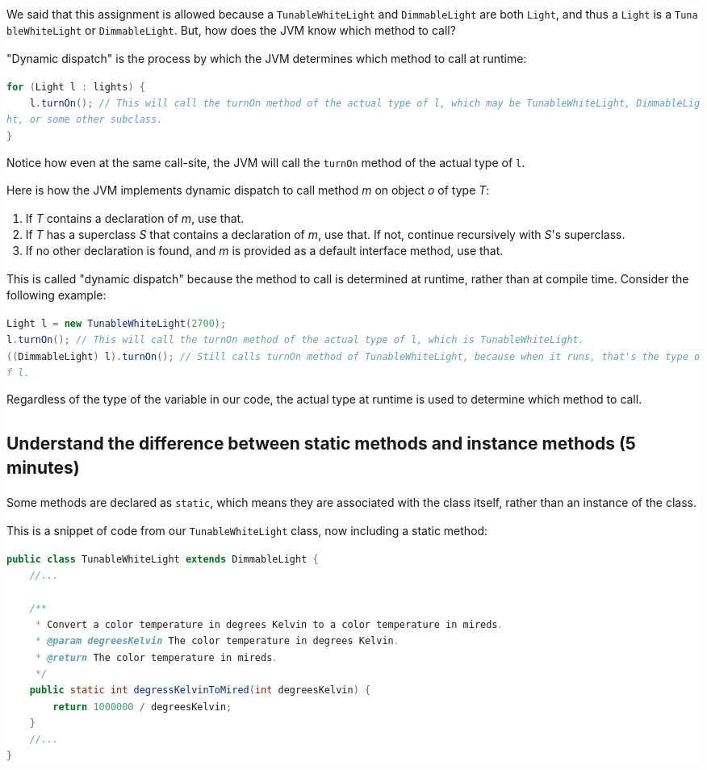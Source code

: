 We said that this assignment is allowed because a `TunableWhiteLight` and `DimmableLight` are both `Light`, and thus a `Light` is a `TunableWhiteLight` or `DimmableLight`. But, how does the JVM know which method to call?

"Dynamic dispatch" is the process by which the JVM determines which method to call at runtime:
```java
for (Light l : lights) {
    l.turnOn(); // This will call the turnOn method of the actual type of l, which may be TunableWhiteLight, DimmableLight, or some other subclass.
}
```

Notice how even at the same call-site, the JVM will call the `turnOn` method of the actual type of `l`.

Here is how the JVM implements dynamic dispatch to call method $m$ on object $o$ of type $T$:
1. If $T$ contains a declaration of $m$, use that.
2. If $T$ has a superclass $S$ that contains a declaration of $m$, use that. If not, continue recursively with $S$'s superclass.
3. If no other declaration is found, and $m$ is provided as a default interface method, use that.

This is called "dynamic dispatch" because the method to call is determined at runtime, rather than at compile time. Consider the following example:

```java
Light l = new TunableWhiteLight(2700);
l.turnOn(); // This will call the turnOn method of the actual type of l, which is TunableWhiteLight.
((DimmableLight) l).turnOn(); // Still calls turnOn method of TunableWhiteLight, because when it runs, that's the type of l.
```

Regardless of the type of the variable in our code, the actual type at runtime is used to determine which method to call.

## Understand the difference between static methods and instance methods (5 minutes)

Some methods are declared as `static`, which means they are associated with the class itself, rather than an instance of the class.

This is a snippet of code from our `TunableWhiteLight` class, now including a static method:
```java
public class TunableWhiteLight extends DimmableLight {
    //...

    /**
     * Convert a color temperature in degrees Kelvin to a color temperature in mireds.
     * @param degreesKelvin The color temperature in degrees Kelvin.
     * @return The color temperature in mireds.
     */
    public static int degressKelvinToMired(int degreesKelvin) {
        return 1000000 / degreesKelvin;
    }
    //...
}
```
